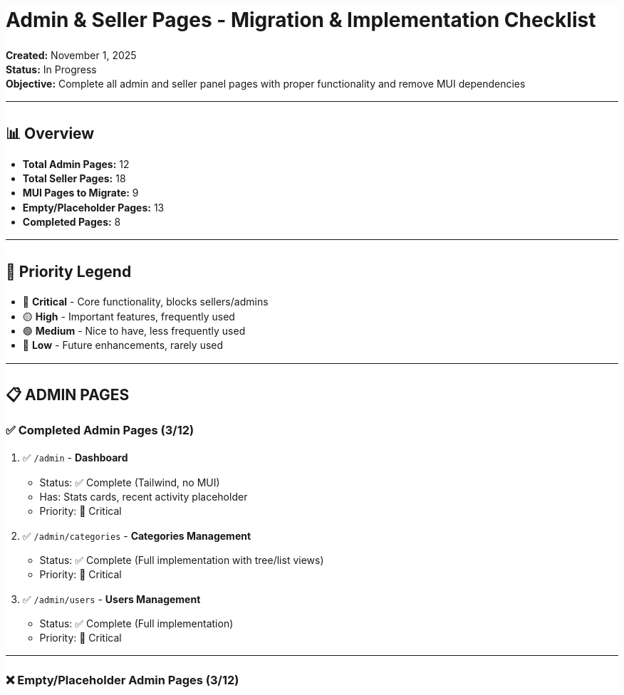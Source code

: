 # Admin & Seller Pages - Migration & Implementation Checklist

**Created:** November 1, 2025  
**Status:** In Progress  
**Objective:** Complete all admin and seller panel pages with proper functionality and remove MUI dependencies

---

## 📊 Overview

- **Total Admin Pages:** 12
- **Total Seller Pages:** 18
- **MUI Pages to Migrate:** 9
- **Empty/Placeholder Pages:** 13
- **Completed Pages:** 8

---

## 🎯 Priority Legend

- 🔴 **Critical** - Core functionality, blocks sellers/admins
- 🟡 **High** - Important features, frequently used
- 🟢 **Medium** - Nice to have, less frequently used
- 🔵 **Low** - Future enhancements, rarely used

---

## 📋 ADMIN PAGES

### ✅ Completed Admin Pages (3/12)

1. ✅ `/admin` - **Dashboard**

   - Status: ✅ Complete (Tailwind, no MUI)
   - Has: Stats cards, recent activity placeholder
   - Priority: 🔴 Critical

2. ✅ `/admin/categories` - **Categories Management**

   - Status: ✅ Complete (Full implementation with tree/list views)
   - Priority: 🔴 Critical

3. ✅ `/admin/users` - **Users Management**
   - Status: ✅ Complete (Full implementation)
   - Priority: 🔴 Critical

---

### ❌ Empty/Placeholder Admin Pages (3/12)
